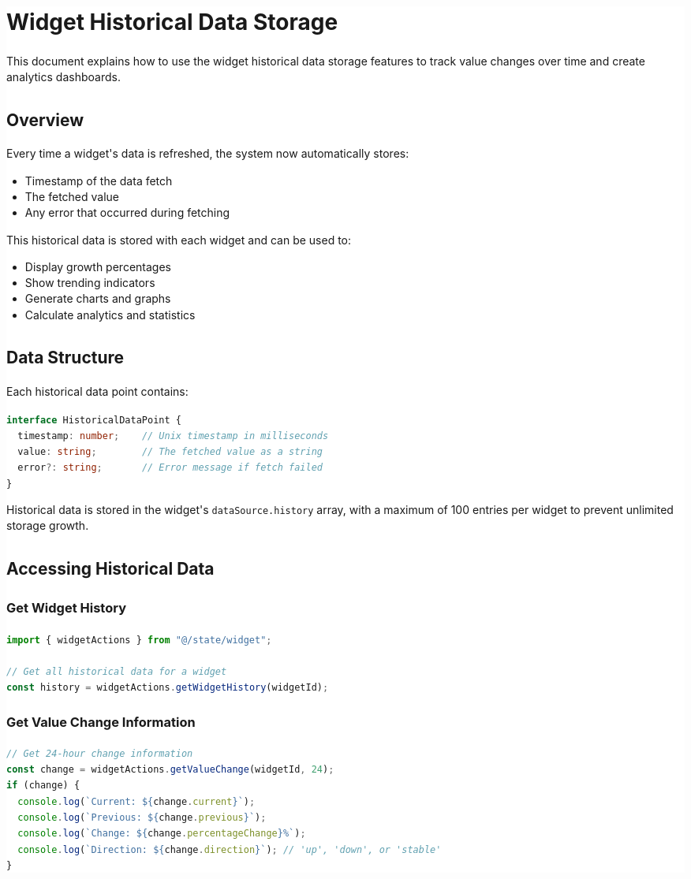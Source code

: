 # Widget Historical Data Storage

This document explains how to use the widget historical data storage features to track value changes over time and create analytics dashboards.

## Overview

Every time a widget's data is refreshed, the system now automatically stores:
- Timestamp of the data fetch
- The fetched value
- Any error that occurred during fetching

This historical data is stored with each widget and can be used to:
- Display growth percentages
- Show trending indicators
- Generate charts and graphs
- Calculate analytics and statistics

## Data Structure

Each historical data point contains:

```typescript
interface HistoricalDataPoint {
  timestamp: number;    // Unix timestamp in milliseconds
  value: string;        // The fetched value as a string
  error?: string;       // Error message if fetch failed
}
```

Historical data is stored in the widget's `dataSource.history` array, with a maximum of 100 entries per widget to prevent unlimited storage growth.

## Accessing Historical Data

### Get Widget History
```typescript
import { widgetActions } from "@/state/widget";

// Get all historical data for a widget
const history = widgetActions.getWidgetHistory(widgetId);
```

### Get Value Change Information
```typescript
// Get 24-hour change information
const change = widgetActions.getValueChange(widgetId, 24);
if (change) {
  console.log(`Current: ${change.current}`);
  console.log(`Previous: ${change.previous}`);
  console.log(`Change: ${change.percentageChange}%`);
  console.log(`Direction: ${change.direction}`); // 'up', 'down', or 'stable'
}
```
